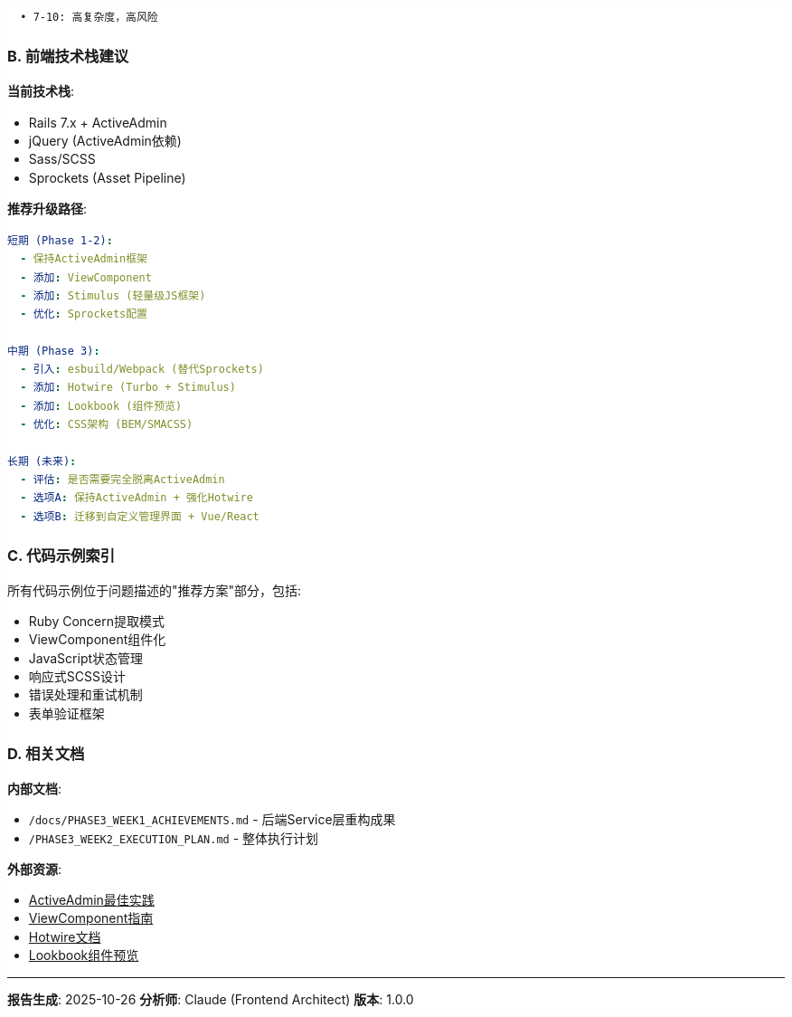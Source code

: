 ```
  • 7-10: 高复杂度，高风险
```

### B. 前端技术栈建议

**当前技术栈**:
- Rails 7.x + ActiveAdmin
- jQuery (ActiveAdmin依赖)
- Sass/SCSS
- Sprockets (Asset Pipeline)

**推荐升级路径**:
```yaml
短期 (Phase 1-2):
  - 保持ActiveAdmin框架
  - 添加: ViewComponent
  - 添加: Stimulus (轻量级JS框架)
  - 优化: Sprockets配置

中期 (Phase 3):
  - 引入: esbuild/Webpack (替代Sprockets)
  - 添加: Hotwire (Turbo + Stimulus)
  - 添加: Lookbook (组件预览)
  - 优化: CSS架构 (BEM/SMACSS)

长期 (未来):
  - 评估: 是否需要完全脱离ActiveAdmin
  - 选项A: 保持ActiveAdmin + 强化Hotwire
  - 选项B: 迁移到自定义管理界面 + Vue/React
```

### C. 代码示例索引

所有代码示例位于问题描述的"推荐方案"部分，包括:
- Ruby Concern提取模式
- ViewComponent组件化
- JavaScript状态管理
- 响应式SCSS设计
- 错误处理和重试机制
- 表单验证框架

### D. 相关文档

**内部文档**:
- `/docs/PHASE3_WEEK1_ACHIEVEMENTS.md` - 后端Service层重构成果
- `/PHASE3_WEEK2_EXECUTION_PLAN.md` - 整体执行计划

**外部资源**:
- [ActiveAdmin最佳实践](https://activeadmin.info/documentation.html)
- [ViewComponent指南](https://viewcomponent.org/)
- [Hotwire文档](https://hotwired.dev/)
- [Lookbook组件预览](https://lookbook.build/)

---

**报告生成**: 2025-10-26
**分析师**: Claude (Frontend Architect)
**版本**: 1.0.0
